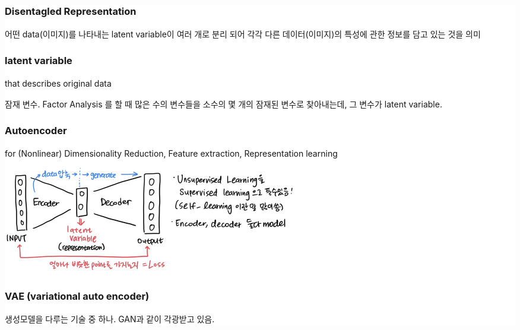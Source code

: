 ### Disentagled Representation

어떤 data(이미지)를 나타내는 latent variable이 여러 개로 분리 되어 각각 다른 데이터(이미지)의 특성에 관한 정보를 담고 있는 것을 의미

### latent variable

that describes original data

잠재 변수. Factor Analysis 를 할 때 많은 수의 변수들을 소수의 몇 개의 잠재된 변수로 찾아내는데, 그 변수가 latent variable.

### Autoencoder

for (Nonlinear) Dimensionality Reduction, Feature extraction, Representation learning

<img src="../assets/images/ml-research-3.png" alt="autoencoder" style="zoom:50%;" />

### VAE (variational auto encoder)

생성모델을 다루는 기술 중 하나. GAN과 같이 각광받고 있음.
